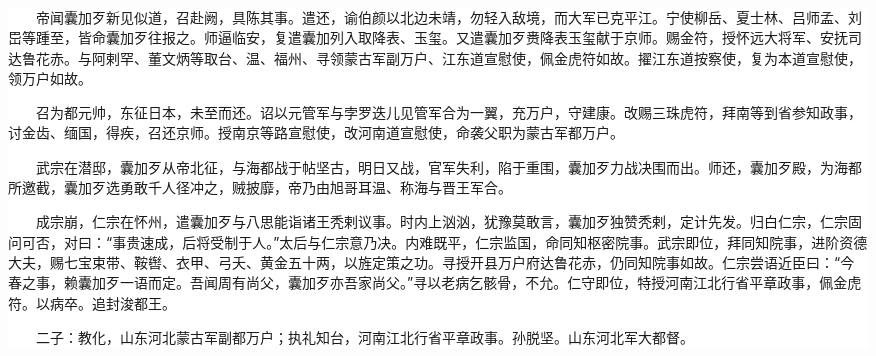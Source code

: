 　　帝闻囊加歹新见似道，召赴阙，具陈其事。遣还，谕伯颜以北边未靖，勿轻入敌境，而大军已克平江。宁使柳岳、夏士林、吕师孟、刘岊等踵至，皆命囊加歹往报之。师逼临安，复遣囊加列入取降表、玉玺。又遣囊加歹赉降表玉玺献于京师。赐金符，授怀远大将军、安抚司达鲁花赤。与阿剌罕、董文炳等取台、温、福州、寻领蒙古军副万户、江东道宣慰使，佩金虎符如故。擢江东道按察使，复为本道宣慰使，领万户如故。

　　召为都元帅，东征日本，未至而还。诏以元管军与孛罗迭儿见管军合为一翼，充万户，守建康。改赐三珠虎符，拜南等到省参知政事，讨金齿、缅国，得疾，召还京师。授南京等路宣慰使，改河南道宣慰使，命袭父职为蒙古军都万户。

　　武宗在潜邸，囊加歹从帝北征，与海都战于帖坚古，明日又战，官军失利，陷于重围，囊加歹力战决围而出。师还，囊加歹殿，为海都所邀截，囊加歹选勇敢千人径冲之，贼披靡，帝乃由旭哥耳温、称海与晋王军合。

　　成宗崩，仁宗在怀州，遣囊加歹与八思能诣诸王秃剌议事。时内上汹汹，犹豫莫敢言，囊加歹独赞秃剌，定计先发。归白仁宗，仁宗固问可否，对曰：“事贵速成，后将受制于人。”太后与仁宗意乃决。内难既平，仁宗监国，命同知枢密院事。武宗即位，拜同知院事，进阶资德大夫，赐七宝束带、鞍辔、衣甲、弓夭、黄金五十两，以旌定策之功。寻授开县万户府达鲁花赤，仍同知院事如故。仁宗尝语近臣曰：“今春之事，赖囊加歹一语而定。吾闻周有尚父，囊加歹亦吾家尚父。”寻以老病乞骸骨，不允。仁守即位，特授河南江北行省平章政事，佩金虎符。以病卒。追封浚都王。

　　二子：教化，山东河北蒙古军副都万户；执礼知台，河南江北行省平章政事。孙脱坚。山东河北军大都督。